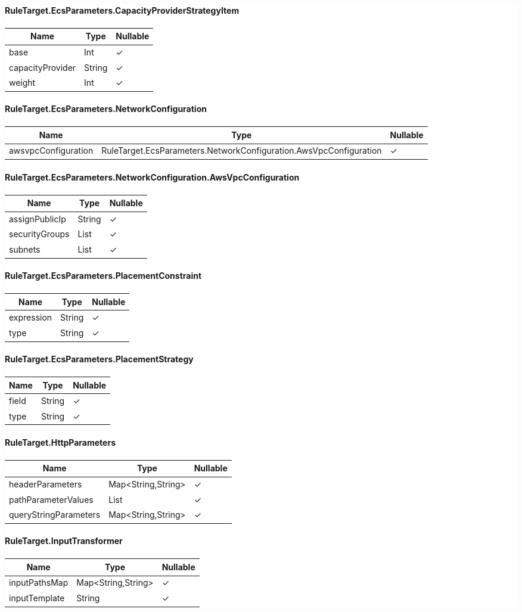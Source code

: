 #### RuleTarget.EcsParameters.CapacityProviderStrategyItem
| **Name**         | **Type** | **Nullable** |
| ---------------- | -------- | ------------ |
| base             | Int      | &check;      |
| capacityProvider | String   | &check;      |
| weight           | Int      | &check;      |

#### RuleTarget.EcsParameters.NetworkConfiguration
| **Name**            | **Type**                                                          | **Nullable** |
| ------------------- | ----------------------------------------------------------------- | ------------ |
| awsvpcConfiguration | RuleTarget.EcsParameters.NetworkConfiguration.AwsVpcConfiguration | &check;      |

#### RuleTarget.EcsParameters.NetworkConfiguration.AwsVpcConfiguration
| **Name**       | **Type**     | **Nullable** |
| -------------- | ------------ | ------------ |
| assignPublicIp | String       | &check;      |
| securityGroups | List<String> | &check;      |
| subnets        | List<String> | &check;      |

#### RuleTarget.EcsParameters.PlacementConstraint
| **Name**   | **Type** | **Nullable** |
| ---------- | -------- | ------------ |
| expression | String   | &check;      |
| type       | String   | &check;      |

#### RuleTarget.EcsParameters.PlacementStrategy
| **Name** | **Type** | **Nullable** |
| -------- | -------- | ------------ |
| field    | String   | &check;      |
| type     | String   | &check;      |

#### RuleTarget.HttpParameters
| **Name**              | **Type**           | **Nullable** |
| --------------------- | ------------------ | ------------ |
| headerParameters      | Map<String,String> | &check;      |
| pathParameterValues   | List<String>       | &check;      |
| queryStringParameters | Map<String,String> | &check;      |

#### RuleTarget.InputTransformer
| **Name**      | **Type**           | **Nullable** |
| ------------- | ------------------ | ------------ |
| inputPathsMap | Map<String,String> | &check;      |
| inputTemplate | String             | &check;      |
